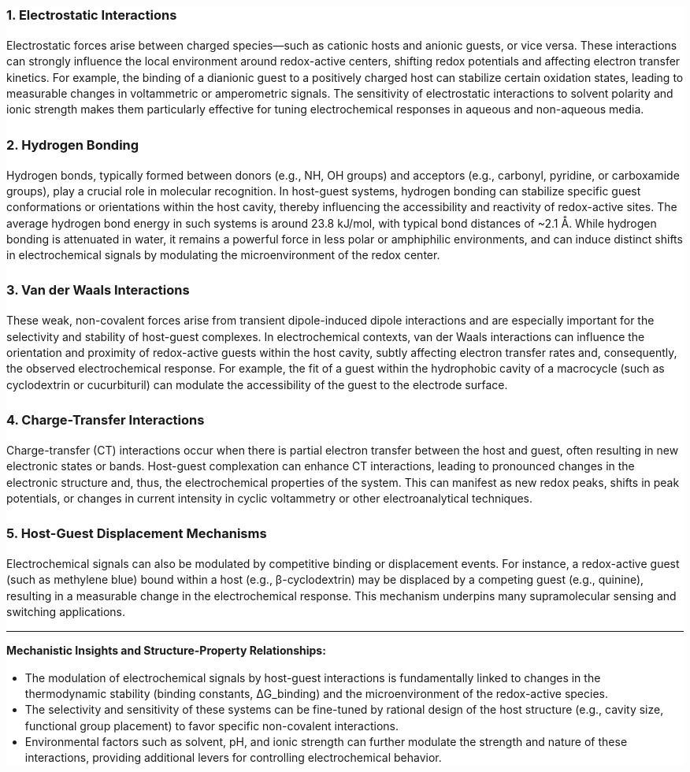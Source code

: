 ### 1. **Electrostatic Interactions**
Electrostatic forces arise between charged species—such as cationic hosts and anionic guests, or vice versa. These interactions can strongly influence the local environment around redox-active centers, shifting redox potentials and affecting electron transfer kinetics. For example, the binding of a dianionic guest to a positively charged host can stabilize certain oxidation states, leading to measurable changes in voltammetric or amperometric signals. The sensitivity of electrostatic interactions to solvent polarity and ionic strength makes them particularly effective for tuning electrochemical responses in aqueous and non-aqueous media.

### 2. **Hydrogen Bonding**
Hydrogen bonds, typically formed between donors (e.g., NH, OH groups) and acceptors (e.g., carbonyl, pyridine, or carboxamide groups), play a crucial role in molecular recognition. In host-guest systems, hydrogen bonding can stabilize specific guest conformations or orientations within the host cavity, thereby influencing the accessibility and reactivity of redox-active sites. The average hydrogen bond energy in such systems is around 23.8 kJ/mol, with typical bond distances of ~2.1 Å. While hydrogen bonding is attenuated in water, it remains a powerful force in less polar or amphiphilic environments, and can induce distinct shifts in electrochemical signals by modulating the microenvironment of the redox center.

### 3. **Van der Waals Interactions**
These weak, non-covalent forces arise from transient dipole-induced dipole interactions and are especially important for the selectivity and stability of host-guest complexes. In electrochemical contexts, van der Waals interactions can influence the orientation and proximity of redox-active guests within the host cavity, subtly affecting electron transfer rates and, consequently, the observed electrochemical response. For example, the fit of a guest within the hydrophobic cavity of a macrocycle (such as cyclodextrin or cucurbituril) can modulate the accessibility of the guest to the electrode surface.

### 4. **Charge-Transfer Interactions**
Charge-transfer (CT) interactions occur when there is partial electron transfer between the host and guest, often resulting in new electronic states or bands. Host-guest complexation can enhance CT interactions, leading to pronounced changes in the electronic structure and, thus, the electrochemical properties of the system. This can manifest as new redox peaks, shifts in peak potentials, or changes in current intensity in cyclic voltammetry or other electroanalytical techniques.

### 5. **Host-Guest Displacement Mechanisms**
Electrochemical signals can also be modulated by competitive binding or displacement events. For instance, a redox-active guest (such as methylene blue) bound within a host (e.g., β-cyclodextrin) may be displaced by a competing guest (e.g., quinine), resulting in a measurable change in the electrochemical response. This mechanism underpins many supramolecular sensing and switching applications.

---

**Mechanistic Insights and Structure-Property Relationships:**
- The modulation of electrochemical signals by host-guest interactions is fundamentally linked to changes in the thermodynamic stability (binding constants, ΔG_binding) and the microenvironment of the redox-active species.
- The selectivity and sensitivity of these systems can be fine-tuned by rational design of the host structure (e.g., cavity size, functional group placement) to favor specific non-covalent interactions.
- Environmental factors such as solvent, pH, and ionic strength can further modulate the strength and nature of these interactions, providing additional levers for controlling electrochemical behavior.
